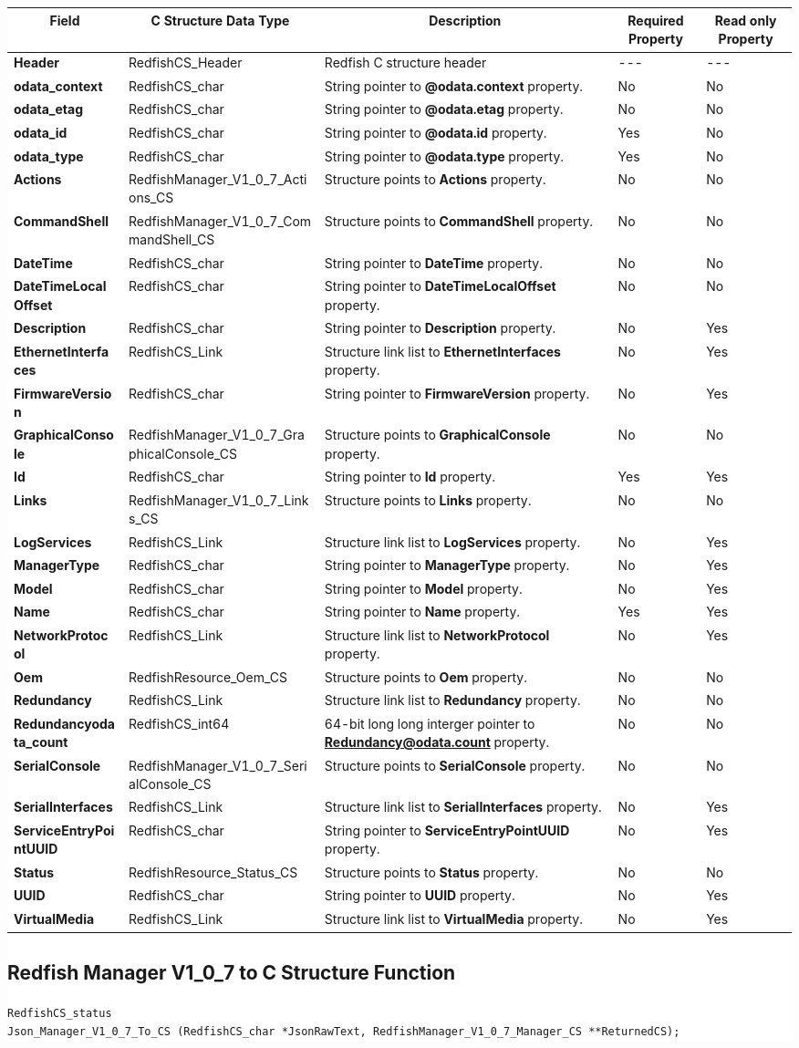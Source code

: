 |Field |C Structure Data Type|Description |Required Property|Read only Property
| ---  | --- | --- | --- | ---
|**Header**|RedfishCS_Header|Redfish C structure header|---|---
|**odata_context**|RedfishCS_char| String pointer to **@odata.context** property.| No| No
|**odata_etag**|RedfishCS_char| String pointer to **@odata.etag** property.| No| No
|**odata_id**|RedfishCS_char| String pointer to **@odata.id** property.| Yes| No
|**odata_type**|RedfishCS_char| String pointer to **@odata.type** property.| Yes| No
|**Actions**|RedfishManager_V1_0_7_Actions_CS| Structure points to **Actions** property.| No| No
|**CommandShell**|RedfishManager_V1_0_7_CommandShell_CS| Structure points to **CommandShell** property.| No| No
|**DateTime**|RedfishCS_char| String pointer to **DateTime** property.| No| No
|**DateTimeLocalOffset**|RedfishCS_char| String pointer to **DateTimeLocalOffset** property.| No| No
|**Description**|RedfishCS_char| String pointer to **Description** property.| No| Yes
|**EthernetInterfaces**|RedfishCS_Link| Structure link list to **EthernetInterfaces** property.| No| Yes
|**FirmwareVersion**|RedfishCS_char| String pointer to **FirmwareVersion** property.| No| Yes
|**GraphicalConsole**|RedfishManager_V1_0_7_GraphicalConsole_CS| Structure points to **GraphicalConsole** property.| No| No
|**Id**|RedfishCS_char| String pointer to **Id** property.| Yes| Yes
|**Links**|RedfishManager_V1_0_7_Links_CS| Structure points to **Links** property.| No| No
|**LogServices**|RedfishCS_Link| Structure link list to **LogServices** property.| No| Yes
|**ManagerType**|RedfishCS_char| String pointer to **ManagerType** property.| No| Yes
|**Model**|RedfishCS_char| String pointer to **Model** property.| No| Yes
|**Name**|RedfishCS_char| String pointer to **Name** property.| Yes| Yes
|**NetworkProtocol**|RedfishCS_Link| Structure link list to **NetworkProtocol** property.| No| Yes
|**Oem**|RedfishResource_Oem_CS| Structure points to **Oem** property.| No| No
|**Redundancy**|RedfishCS_Link| Structure link list to **Redundancy** property.| No| No
|**Redundancyodata_count**|RedfishCS_int64| 64-bit long long interger pointer to **Redundancy@odata.count** property.| No| No
|**SerialConsole**|RedfishManager_V1_0_7_SerialConsole_CS| Structure points to **SerialConsole** property.| No| No
|**SerialInterfaces**|RedfishCS_Link| Structure link list to **SerialInterfaces** property.| No| Yes
|**ServiceEntryPointUUID**|RedfishCS_char| String pointer to **ServiceEntryPointUUID** property.| No| Yes
|**Status**|RedfishResource_Status_CS| Structure points to **Status** property.| No| No
|**UUID**|RedfishCS_char| String pointer to **UUID** property.| No| Yes
|**VirtualMedia**|RedfishCS_Link| Structure link list to **VirtualMedia** property.| No| Yes
## Redfish Manager V1_0_7 to C Structure Function
    RedfishCS_status
    Json_Manager_V1_0_7_To_CS (RedfishCS_char *JsonRawText, RedfishManager_V1_0_7_Manager_CS **ReturnedCS);
